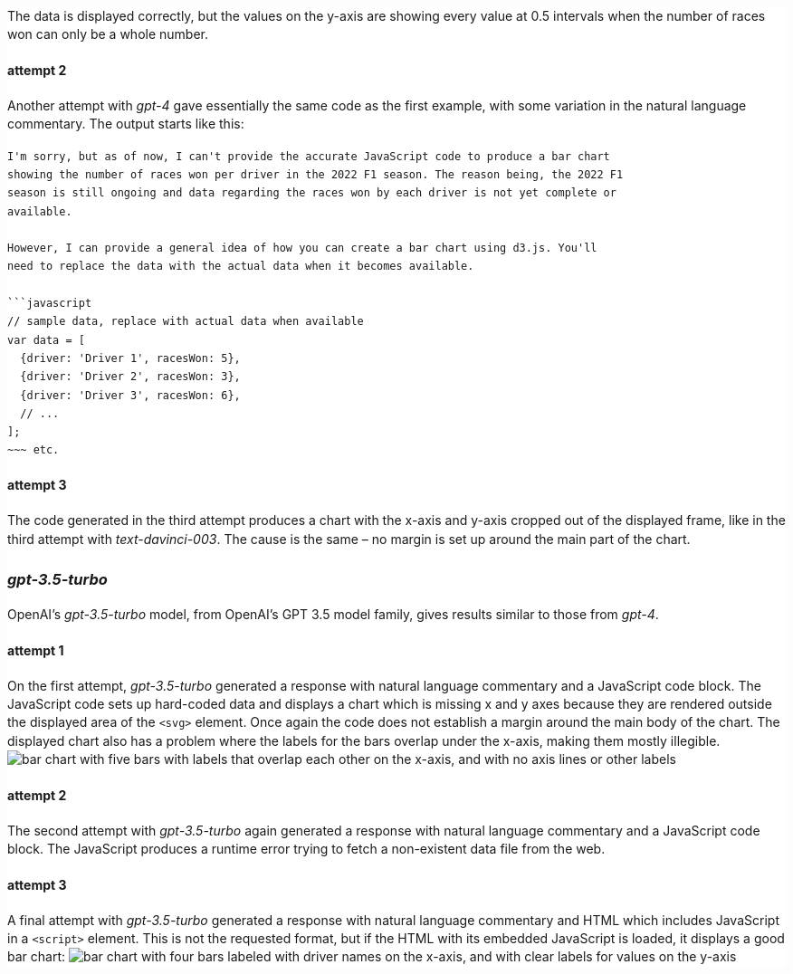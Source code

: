 The data is displayed correctly, but the values on the y-axis are showing every value at 0.5 intervals when the number of races won can only be a whole number.

#### attempt 2
Another attempt with *gpt-4* gave essentially the same code as the first example, with some variation in the natural language commentary. The output starts like this:

~~~~
I'm sorry, but as of now, I can't provide the accurate JavaScript code to produce a bar chart
showing the number of races won per driver in the 2022 F1 season. The reason being, the 2022 F1
season is still ongoing and data regarding the races won by each driver is not yet complete or
available.

However, I can provide a general idea of how you can create a bar chart using d3.js. You'll
need to replace the data with the actual data when it becomes available.

```javascript
// sample data, replace with actual data when available
var data = [
  {driver: 'Driver 1', racesWon: 5},
  {driver: 'Driver 2', racesWon: 3},
  {driver: 'Driver 3', racesWon: 6},
  // ...
];
~~~ etc.
~~~~

#### attempt 3
The code generated in the third attempt produces a chart with the x-axis and y-axis cropped out of the displayed frame, like in the third attempt with *text-davinci-003*. The cause is the same – no margin is set up around the main part of the chart.

### *gpt-3.5-turbo*
OpenAI’s *gpt-3.5-turbo* model, from OpenAI’s GPT 3.5 model family, gives results similar to those from *gpt-4*.

#### attempt 1
On the first attempt, *gpt-3.5-turbo* generated a response with natural language commentary and a JavaScript code block. The JavaScript code sets up hard-coded data and displays a chart which is missing x and y axes because they are rendered outside the displayed area of the `<svg>` element. Once again the code does not establish a margin around the main body of the chart. The displayed chart also has a problem where the labels for the bars overlap under the x-axis, making them mostly illegible.
<img src='{{ site.github.url }}/rlewis/assets/code-with-llms/chart-4.png' alt='bar chart with five bars with labels that overlap each other on the x-axis, and with no axis lines or other labels'>

#### attempt 2
The second attempt with *gpt-3.5-turbo* again generated a response with natural language commentary and a JavaScript code block. The JavaScript produces a runtime error trying to fetch a non-existent data file from the web.

#### attempt 3
A final attempt with *gpt-3.5-turbo* generated a response with natural language commentary and HTML which includes JavaScript in a `<script>` element. This is not the requested format, but if the HTML with its embedded JavaScript is loaded, it displays a good bar chart:
<img src='{{ site.github.url }}/rlewis/assets/code-with-llms/chart-5.png' alt='bar chart with four bars labeled with driver names on the x-axis, and with clear labels for values on the y-axis'>
